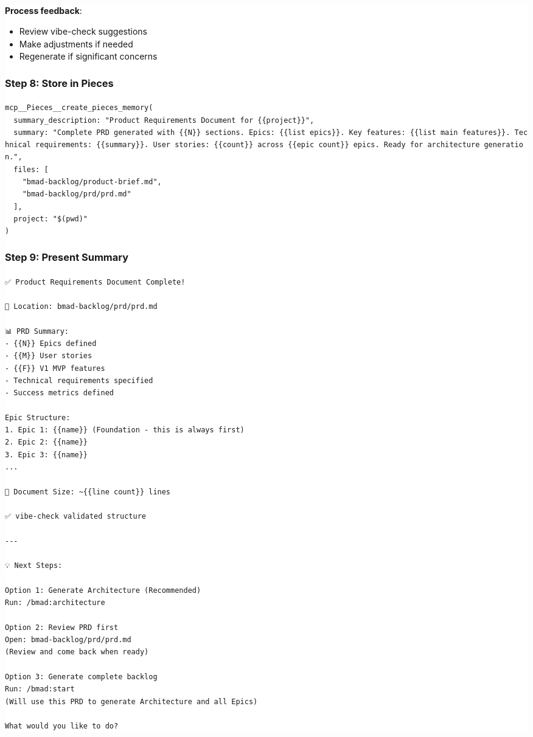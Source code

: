 **Process feedback**:
- Review vibe-check suggestions
- Make adjustments if needed
- Regenerate if significant concerns

### Step 8: Store in Pieces

```
mcp__Pieces__create_pieces_memory(
  summary_description: "Product Requirements Document for {{project}}",
  summary: "Complete PRD generated with {{N}} sections. Epics: {{list epics}}. Key features: {{list main features}}. Technical requirements: {{summary}}. User stories: {{count}} across {{epic count}} epics. Ready for architecture generation.",
  files: [
    "bmad-backlog/product-brief.md",
    "bmad-backlog/prd/prd.md"
  ],
  project: "$(pwd)"
)
```

### Step 9: Present Summary

```
✅ Product Requirements Document Complete!

📄 Location: bmad-backlog/prd/prd.md

📊 PRD Summary:
- {{N}} Epics defined
- {{M}} User stories
- {{F}} V1 MVP features
- Technical requirements specified
- Success metrics defined

Epic Structure:
1. Epic 1: {{name}} (Foundation - this is always first)
2. Epic 2: {{name}}
3. Epic 3: {{name}}
...

📏 Document Size: ~{{line count}} lines

✅ vibe-check validated structure

---

💡 Next Steps:

Option 1: Generate Architecture (Recommended)
Run: /bmad:architecture

Option 2: Review PRD first
Open: bmad-backlog/prd/prd.md
(Review and come back when ready)

Option 3: Generate complete backlog
Run: /bmad:start
(Will use this PRD to generate Architecture and all Epics)

What would you like to do?
```
